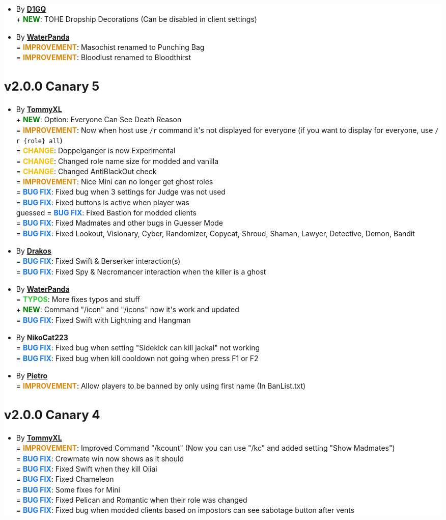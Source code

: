 * By [**D1GQ**](https://github.com/D1GQ)<br>
\+ <font color=green><b>NEW</b></font>: TOHE Dropship Decorations (Can be disabled in client settings)<br>

* By [**WaterPanda**](#)<br>
= <font color=#e08709><b>IMPROVEMENT</b></font>: Masochist renamed to Punching Bag<br>
= <font color=#e08709><b>IMPROVEMENT</b></font>: Bloodlust renamed to Bloodthirst<br>

## <font size=5em><b>v2.0.0 Canary 5</b></font><br>
* By [**TommyXL**](https://github.com/Tommy-XL)<br>
\+ <font color=green><b>NEW</b></font>: Option: Everyone Can See Death Reason<br>
= <font color=#e08709><b>IMPROVEMENT</b></font>: Now when host use `/r` command it's not displayed for everyone (if you want to display for everyone, use `/r {role} all`)<br>
= <font color=#F6BE00><b>CHANGE</b></font>: Doppelganger is now Experimental<br>
= <font color=#F6BE00><b>CHANGE</b></font>: Changed role name size for modded and vanilla<br>
= <font color=#F6BE00><b>CHANGE</b></font>: Changed AntiBlackOut check<br>
= <font color=#e08709><b>IMPROVEMENT</b></font>: Nice Mini can no longer get ghost roles<br>
= <font color=#1376f0><b>BUG FIX</b></font>: Fixed bug when 3 settings for Judge was not used<br>
= <font color=#1376f0><b>BUG FIX</b></font>: Fixed buttons is active when player was<br> guessed
= <font color=#1376f0><b>BUG FIX</b></font>: Fixed Bastion for modded clients<br>
= <font color=#1376f0><b>BUG FIX</b></font>: Fixed Madmates and other bugs in Guesser Mode<br>
= <font color=#1376f0><b>BUG FIX</b></font>: Fixed Lookout, Visionary, Cyber, Randomizer, Copycat, Shroud, Shaman, Lawyer, Detective, Demon, Bandit<br>

* By [**Drakos**](https://github.com/Ultradragon005)<br>
= <font color=#1376f0><b>BUG FIX</b></font>: Fixed Swift & Berserker interaction(s) <br>
= <font color=#1376f0><b>BUG FIX</b></font>: Fixed Spy & Necromancer interaction when the killer is a ghost <br>

* By [**WaterPanda**](#)<br>
= <font color=#32CD32><b>TYPOS</b></font>: More fixes typos and stuff<br>
\+ <font color=green><b>NEW</b></font>: Command "/icon" and "/icons" now it's work and updated<br>
= <font color=#1376f0><b>BUG FIX</b></font>: Fixed Swift with Lightning and Hangman<br>

* By [**NikoCat223**](https://github.com/NikoCat233)<br>
= <font color=#1376f0><b>BUG FIX</b></font>: Fixed bug when setting "Sidekick can kill jackal" not working<br>
= <font color=#1376f0><b>BUG FIX</b></font>: Fixed bug when kill cooldown not going when press F1 or F2<br>

* By [**Pietro**](https://github.com/Pietrodjaowjao)<br>
= <font color=#e08709><b>IMPROVEMENT</b></font>: Allow players to be banned by only using first name (In BanList.txt)<br>

## <font size=5em><b>v2.0.0 Canary 4</b></font><br>
* By [**TommyXL**](https://github.com/Tommy-XL)<br>
= <font color=#e08709><b>IMPROVEMENT</b></font>: Improved Command "/kcount" (Now you can use "/kc" and added setting "Show Madmates")<br>
= <font color=#1376f0><b>BUG FIX</b></font>: Crewmate win now shows as it should<br>
= <font color=#1376f0><b>BUG FIX</b></font>: Fixed Swift when they kill Oiiai<br>
= <font color=#1376f0><b>BUG FIX</b></font>: Fixed Chameleon<br>
= <font color=#1376f0><b>BUG FIX</b></font>: Some fixes for Mini<br>
= <font color=#1376f0><b>BUG FIX</b></font>: Fixed Pelican and Romantic when their role was changed<br>
= <font color=#1376f0><b>BUG FIX</b></font>: Fixed bug when modded clients based on impostors can see sabotage button after vents<br>
